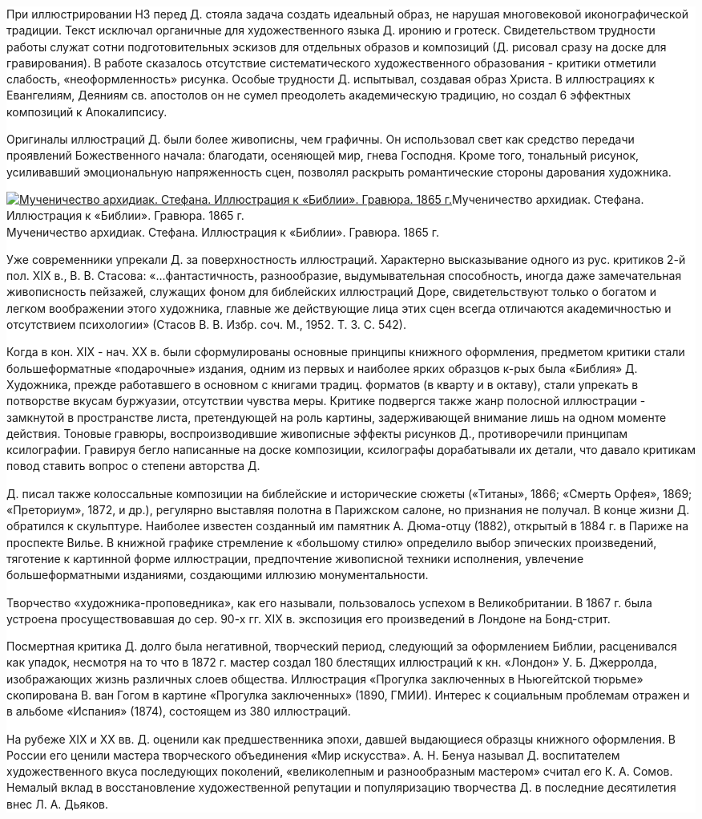 При иллюстрировании НЗ перед Д. стояла задача создать идеальный образ, не нарушая многовековой иконографической традиции. Текст исключал органичные для художественного языка Д. иронию и гротеск. Свидетельством трудности работы служат сотни подготовительных эскизов для отдельных образов и композиций (Д. рисовал сразу на доске для гравирования). В работе сказалось отсутствие систематического художественного образования - критики отметили слабость, «неоформленность» рисунка. Особые трудности Д. испытывал, создавая образ Христа. В иллюстрациях к Евангелиям, Деяниям св. апостолов он не сумел преодолеть академическую традицию, но создал 6 эффектных композиций к Апокалипсису.

Оригиналы иллюстраций Д. были более живописны, чем графичны. Он использовал свет как средство передачи проявлений Божественного начала: благодати, осеняющей мир, гнева Господня. Кроме того, тональный рисунок, усиливавший эмоциональную напряженность сцен, позволял раскрыть романтические стороны дарования художника.

[![Мученичество архидиак. Стефана. Иллюстрация к «Библии». Гравюра. 1865 г.](https://pravenc.ru/data/089/486/1234/i200.jpg "Кликните для увеличения картинки")](https://pravenc.ru/data/089/486/1234/i400.jpg)Мученичество архидиак. Стефана. Иллюстрация к «Библии». Гравюра. 1865 г.  
Мученичество архидиак. Стефана. Иллюстрация к «Библии». Гравюра. 1865 г.

Уже современники упрекали Д. за поверхностность иллюстраций. Характерно высказывание одного из рус. критиков 2-й пол. XIX в., В. В. Стасова: «...фантастичность, разнообразие, выдумывательная способность, иногда даже замечательная живописность пейзажей, служащих фоном для библейских иллюстраций Доре, свидетельствуют только о богатом и легком воображении этого художника, главные же действующие лица этих сцен всегда отличаются академичностью и отсутствием психологии» (Стасов В. В. Избр. соч. М., 1952. Т. 3. С. 542).

Когда в кон. XIX - нач. ХХ в. были сформулированы основные принципы книжного оформления, предметом критики стали большеформатные «подарочные» издания, одним из первых и наиболее ярких образцов к-рых была «Библия» Д. Художника, прежде работавшего в основном с книгами традиц. форматов (в кварту и в октаву), стали упрекать в потворстве вкусам буржуазии, отсутствии чувства меры. Критике подвергся также жанр полосной иллюстрации - замкнутой в пространстве листа, претендующей на роль картины, задерживающей внимание лишь на одном моменте действия. Тоновые гравюры, воспроизводившие живописные эффекты рисунков Д., противоречили принципам ксилографии. Гравируя бегло написанные на доске композиции, ксилографы дорабатывали их детали, что давало критикам повод ставить вопрос о степени авторства Д.

Д. писал также колоссальные композиции на библейские и исторические сюжеты («Титаны», 1866; «Смерть Орфея», 1869; «Преториум», 1872, и др.), регулярно выставляя полотна в Парижском салоне, но признания не получал. В конце жизни Д. обратился к скульптуре. Наиболее известен созданный им памятник А. Дюма-отцу (1882), открытый в 1884 г. в Париже на проспекте Вилье. В книжной графике стремление к «большому стилю» определило выбор эпических произведений, тяготение к картинной форме иллюстрации, предпочтение живописной техники исполнения, увлечение большеформатными изданиями, создающими иллюзию монументальности.

Творчество «художника-проповедника», как его называли, пользовалось успехом в Великобритании. В 1867 г. была устроена просуществовавшая до сер. 90-х гг. XIX в. экспозиция его произведений в Лондоне на Бонд-стрит.

Посмертная критика Д. долго была негативной, творческий период, следующий за оформлением Библии, расценивался как упадок, несмотря на то что в 1872 г. мастер создал 180 блестящих иллюстраций к кн. «Лондон» У. Б. Джерролда, изображающих жизнь различных слоев общества. Иллюстрация «Прогулка заключенных в Ньюгейтской тюрьме» скопирована В. ван Гогом в картине «Прогулка заключенных» (1890, ГМИИ). Интерес к социальным проблемам отражен и в альбоме «Испания» (1874), состоящем из 380 иллюстраций.

На рубеже XIX и ХХ вв. Д. оценили как предшественника эпохи, давшей выдающиеся образцы книжного оформления. В России его ценили мастера творческого объединения «Мир искусства». А. Н. Бенуа называл Д. воспитателем художественного вкуса последующих поколений, «великолепным и разнообразным мастером» считал его К. А. Сомов. Немалый вклад в восстановление художественной репутации и популяризацию творчества Д. в последние десятилетия внес Л. А. Дьяков.
